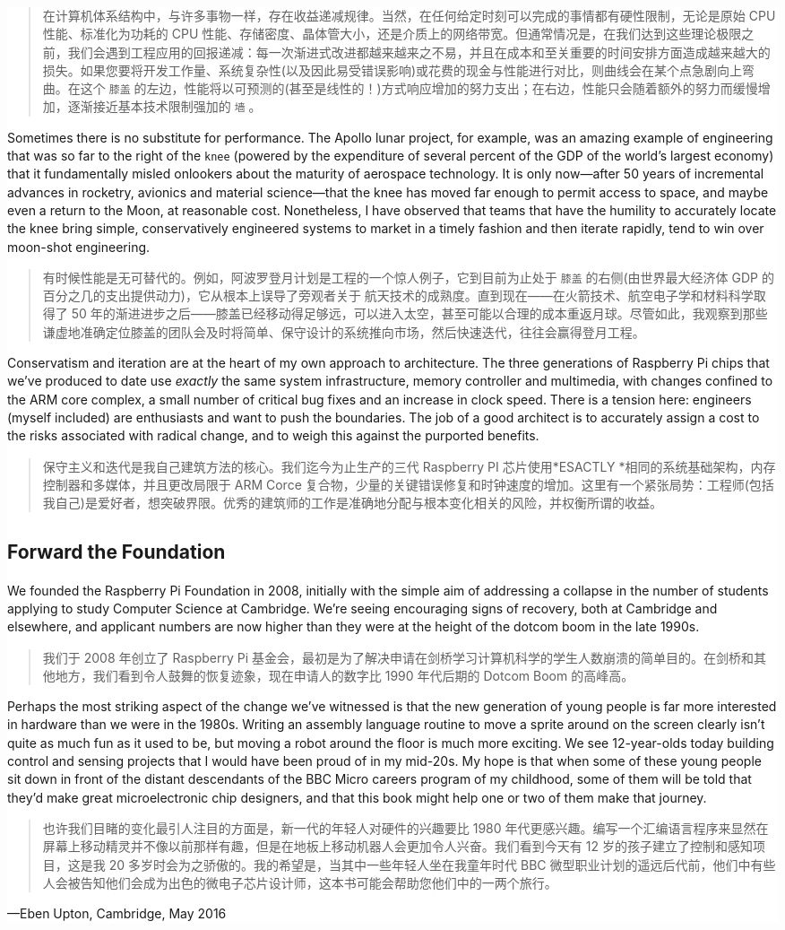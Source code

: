 > 在计算机体系结构中，与许多事物一样，存在收益递减规律。当然，在任何给定时刻可以完成的事情都有硬性限制，无论是原始 CPU 性能、标准化为功耗的 CPU 性能、存储密度、晶体管大小，还是介质上的网络带宽。但通常情况是，在我们达到这些理论极限之前，我们会遇到工程应用的回报递减：每一次渐进式改进都越来越来之不易，并且在成本和至关重要的时间安排方面造成越来越大的损失。如果您要将开发工作量、系统复杂性(以及因此易受错误影响)或花费的现金与性能进行对比，则曲线会在某个点急剧向上弯曲。在这个 `膝盖` 的左边，性能将以可预测的(甚至是线性的！)方式响应增加的努力支出；在右边，性能只会随着额外的努力而缓慢增加，逐渐接近基本技术限制强加的 `墙` 。

Sometimes there is no substitute for performance. The Apollo lunar project, for example, was an amazing example of engineering that was so far to the right of the `knee` (powered by the expenditure of several percent of the GDP of the world’s largest economy) that it fundamentally misled onlookers about the maturity of aerospace technology. It is only now—after 50 years of incremental advances in rocketry, avionics and material science—that the knee has moved far enough to permit access to space, and maybe even a return to the Moon, at reasonable cost. Nonetheless, I have observed that teams that have the humility to accurately locate the knee bring simple, conservatively engineered systems to market in a timely fashion and then iterate rapidly, tend to win over moon-shot engineering.

> 有时候性能是无可替代的。例如，阿波罗登月计划是工程的一个惊人例子，它到目前为止处于 `膝盖` 的右侧(由世界最大经济体 GDP 的百分之几的支出提供动力)，它从根本上误导了旁观者关于 航天技术的成熟度。直到现在——在火箭技术、航空电子学和材料科学取得了 50 年的渐进进步之后——膝盖已经移动得足够远，可以进入太空，甚至可能以合理的成本重返月球。尽管如此，我观察到那些谦虚地准确定位膝盖的团队会及时将简单、保守设计的系统推向市场，然后快速迭代，往往会赢得登月工程。

Conservatism and iteration are at the heart of my own approach to architecture. The three generations of Raspberry Pi chips that we’ve produced to date use _exactly_ the same system infrastructure, memory controller and multimedia, with changes confined to the ARM core complex, a small number of critical bug fixes and an increase in clock speed. There is a tension here: engineers (myself included) are enthusiasts and want to push the boundaries. The job of a good architect is to accurately assign a cost to the risks associated with radical change, and to weigh this against the purported benefits.

> 保守主义和迭代是我自己建筑方法的核心。我们迄今为止生产的三代 Raspberry PI 芯片使用*ESACTLY *相同的系统基础架构，内存控制器和多媒体，并且更改局限于 ARM Corce 复合物，少量的关键错误修复和时钟速度的增加。这里有一个紧张局势：工程师(包括我自己)是爱好者，想突破界限。优秀的建筑师的工作是准确地分配与根本变化相关的风险，并权衡所谓的收益。

## Forward the Foundation

We founded the Raspberry Pi Foundation in 2008, initially with the simple aim of addressing a collapse in the number of students applying to study Computer Science at Cambridge. We’re seeing encouraging signs of recovery, both at Cambridge and elsewhere, and applicant numbers are now higher than they were at the height of the dotcom boom in the late 1990s.

> 我们于 2008 年创立了 Raspberry Pi 基金会，最初是为了解决申请在剑桥学习计算机科学的学生人数崩溃的简单目的。在剑桥和其他地方，我们看到令人鼓舞的恢复迹象，现在申请人的数字比 1990 年代后期的 Dotcom Boom 的高峰高。

Perhaps the most striking aspect of the change we’ve witnessed is that the new generation of young people is far more interested in hardware than we were in the 1980s. Writing an assembly language routine to move a sprite around on the screen clearly isn’t quite as much fun as it used to be, but moving a robot around the floor is much more exciting. We see 12-year-olds today building control and sensing projects that I would have been proud of in my mid-20s. My hope is that when some of these young people sit down in front of the distant descendants of the BBC Micro careers program of my childhood, some of them will be told that they’d make great microelectronic chip designers, and that this book might help one or two of them make that journey.

> 也许我们目睹的变化最引人注目的方面是，新一代的年轻人对硬件的兴趣要比 1980 年代更感兴趣。编写一个汇编语言程序来显然在屏幕上移动精灵并不像以前那样有趣，但是在地板上移动机器人会更加令人兴奋。我们看到今天有 12 岁的孩子建立了控制和感知项目，这是我 20 多岁时会为之骄傲的。我的希望是，当其中一些年轻人坐在我童年时代 BBC 微型职业计划的遥远后代前，他们中有些人会被告知他们会成为出色的微电子芯片设计师，这本书可能会帮助您他们中的一两个旅行。

—Eben Upton, Cambridge, May 2016
